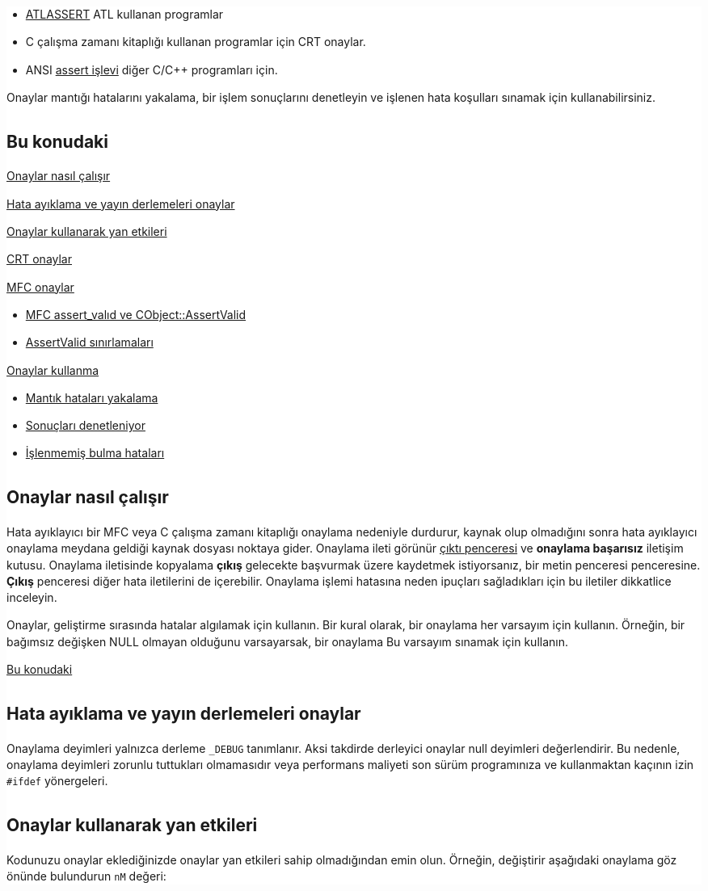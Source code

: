 -   [ATLASSERT](http://msdn.microsoft.com/Library/98e3e0fc-77e2-499b-a6f6-b17a21c6fbd3) ATL kullanan programlar  
  
-   C çalışma zamanı kitaplığı kullanan programlar için CRT onaylar.  
  
-   ANSI [assert işlevi](/cpp/c-runtime-library/reference/assert-macro-assert-wassert) diğer C/C++ programları için.  
  
 Onaylar mantığı hatalarını yakalama, bir işlem sonuçlarını denetleyin ve işlenen hata koşulları sınamak için kullanabilirsiniz.  
  
##  <a name="BKMK_In_this_topic"></a>Bu konudaki  
 [Onaylar nasıl çalışır](#BKMK_How_assertions_work)  
  
 [Hata ayıklama ve yayın derlemeleri onaylar](#BKMK_Assertions_in_Debug_and_Release_builds)  
  
 [Onaylar kullanarak yan etkileri](#BKMK_Side_effects_of_using_assertions)  
  
 [CRT onaylar](#BKMK_CRT_assertions)  
  
 [MFC onaylar](#BKMK_MFC_assertions)  
  
-   [MFC assert_valıd ve CObject::AssertValid](#BKMK_MFC_ASSERT_VALID_and_CObject__AssertValid)  
  
-   [AssertValid sınırlamaları](#BKMK_Limitations_of_AssertValid)  
  
 [Onaylar kullanma](#BKMK_Using_assertions)  
  
-   [Mantık hataları yakalama](#BKMK_Catching_logic_errors)  
  
-   [Sonuçları denetleniyor](#BKMK_Checking_results_)  
  
-   [İşlenmemiş bulma hataları](#BKMK_Testing_error_conditions_)  
  
##  <a name="BKMK_How_assertions_work"></a>Onaylar nasıl çalışır  
 Hata ayıklayıcı bir MFC veya C çalışma zamanı kitaplığı onaylama nedeniyle durdurur, kaynak olup olmadığını sonra hata ayıklayıcı onaylama meydana geldiği kaynak dosyası noktaya gider. Onaylama ileti görünür [çıktı penceresi](../ide/reference/output-window.md) ve **onaylama başarısız** iletişim kutusu. Onaylama iletisinde kopyalama **çıkış** gelecekte başvurmak üzere kaydetmek istiyorsanız, bir metin penceresi penceresine. **Çıkış** penceresi diğer hata iletilerini de içerebilir. Onaylama işlemi hatasına neden ipuçları sağladıkları için bu iletiler dikkatlice inceleyin.  
  
 Onaylar, geliştirme sırasında hatalar algılamak için kullanın. Bir kural olarak, bir onaylama her varsayım için kullanın. Örneğin, bir bağımsız değişken NULL olmayan olduğunu varsayarsak, bir onaylama Bu varsayım sınamak için kullanın.  
  
 [Bu konudaki](#BKMK_In_this_topic)  
  
##  <a name="BKMK_Assertions_in_Debug_and_Release_builds"></a>Hata ayıklama ve yayın derlemeleri onaylar  
 Onaylama deyimleri yalnızca derleme `_DEBUG` tanımlanır. Aksi takdirde derleyici onaylar null deyimleri değerlendirir. Bu nedenle, onaylama deyimleri zorunlu tuttukları olmamasıdır veya performans maliyeti son sürüm programınıza ve kullanmaktan kaçının izin `#ifdef` yönergeleri.  
  
##  <a name="BKMK_Side_effects_of_using_assertions"></a>Onaylar kullanarak yan etkileri  
 Kodunuzu onaylar eklediğinizde onaylar yan etkileri sahip olmadığından emin olun. Örneğin, değiştirir aşağıdaki onaylama göz önünde bulundurun `nM` değeri:  
  